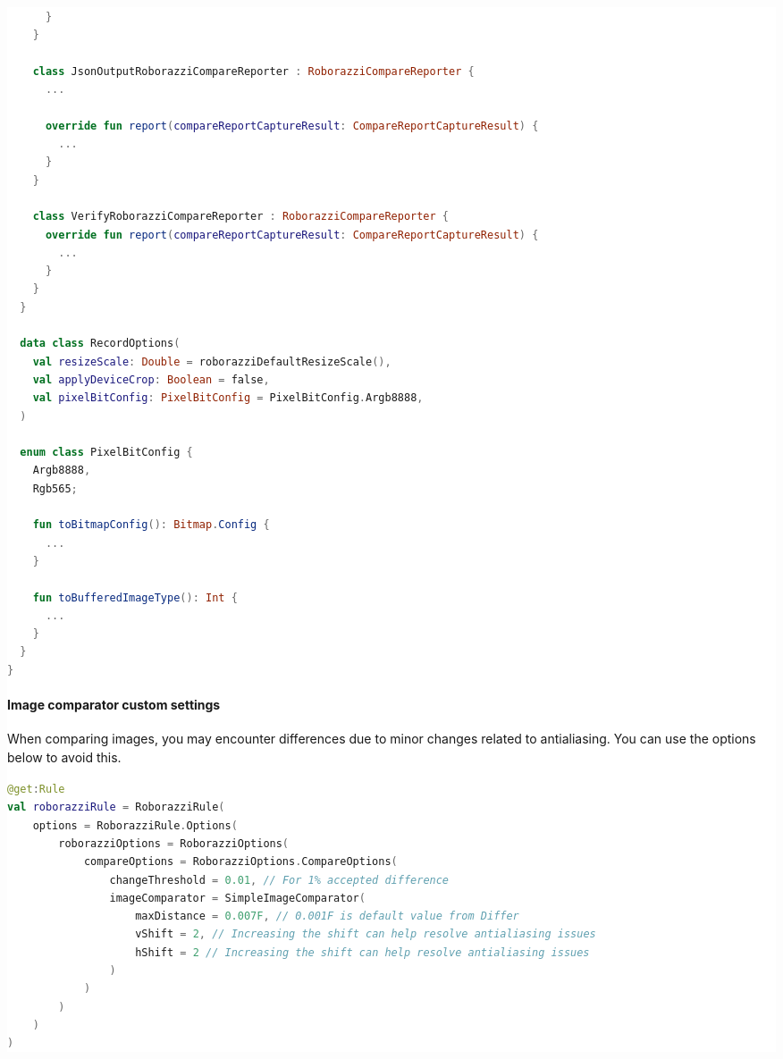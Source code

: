 ```kotlin
      }
    }

    class JsonOutputRoborazziCompareReporter : RoborazziCompareReporter {
      ...

      override fun report(compareReportCaptureResult: CompareReportCaptureResult) {
        ...
      }
    }

    class VerifyRoborazziCompareReporter : RoborazziCompareReporter {
      override fun report(compareReportCaptureResult: CompareReportCaptureResult) {
        ...
      }
    }
  }

  data class RecordOptions(
    val resizeScale: Double = roborazziDefaultResizeScale(),
    val applyDeviceCrop: Boolean = false,
    val pixelBitConfig: PixelBitConfig = PixelBitConfig.Argb8888,
  )

  enum class PixelBitConfig {
    Argb8888,
    Rgb565;

    fun toBitmapConfig(): Bitmap.Config {
      ...
    }

    fun toBufferedImageType(): Int {
      ...
    }
  }
}
```

#### Image comparator custom settings
When comparing images, you may encounter differences due to minor changes related to antialiasing. You can use the options below to avoid this.
```kotlin
@get:Rule
val roborazziRule = RoborazziRule(
    options = RoborazziRule.Options(
        roborazziOptions = RoborazziOptions(
            compareOptions = RoborazziOptions.CompareOptions(
                changeThreshold = 0.01, // For 1% accepted difference
                imageComparator = SimpleImageComparator(
                    maxDistance = 0.007F, // 0.001F is default value from Differ
                    vShift = 2, // Increasing the shift can help resolve antialiasing issues
                    hShift = 2 // Increasing the shift can help resolve antialiasing issues
                )
            )
        )
    )
)
```
